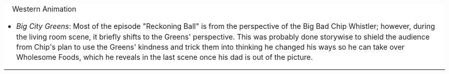     Western Animation 

-   _Big City Greens_: Most of the episode "Reckoning Ball" is from the perspective of the Big Bad Chip Whistler; however, during the living room scene, it briefly shifts to the Greens' perspective. This was probably done storywise to shield the audience from Chip's plan to use the Greens' kindness and trick them into thinking he changed his ways so he can take over Wholesome Foods, which he reveals in the last scene once his dad is out of the picture.

___